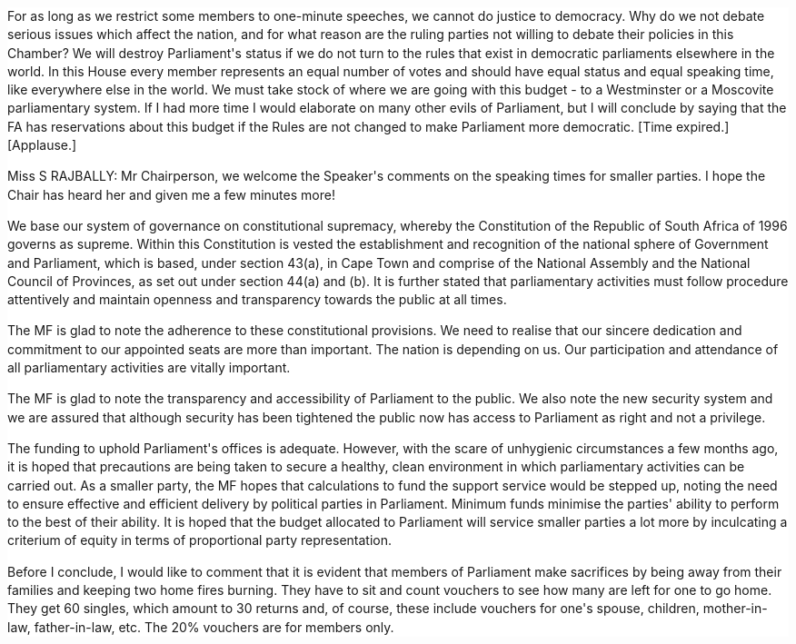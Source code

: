 For as long as we restrict some members to one-minute  speeches,  we  cannot
do justice to democracy. Why do we not debate serious  issues  which  affect
the nation, and for what reason  are  the  ruling  parties  not  willing  to
debate their policies in this Chamber? We will destroy  Parliament's  status
if we do not  turn  to  the  rules  that  exist  in  democratic  parliaments
elsewhere in the world. In this  House  every  member  represents  an  equal
number of votes and should have equal status and equal speaking  time,  like
everywhere else in the world.
We must take  stock  of  where  we  are  going  with  this  budget  -  to  a
Westminster or a Moscovite parliamentary system. If I had more time I  would
elaborate on many other evils of Parliament, but I will conclude  by  saying
that the FA has reservations about this budget if the Rules are not  changed
to make Parliament more democratic. [Time expired.] [Applause.]

Miss S RAJBALLY: Mr Chairperson, we welcome the Speaker's  comments  on  the
speaking times for smaller parties. I hope  the  Chair  has  heard  her  and
given me a few minutes more!

We base our system of governance on constitutional  supremacy,  whereby  the
Constitution of the Republic of South Africa of  1996  governs  as  supreme.
Within this Constitution is vested the establishment and recognition of  the
national sphere of Government and Parliament, which is based, under  section
43(a), in Cape Town and comprise of the National Assembly and  the  National
Council of Provinces, as set out under section 44(a) and (b). It is  further
stated that parliamentary activities must follow procedure  attentively  and
maintain openness and transparency towards the public at all times.

The MF is glad to note the adherence to these constitutional provisions.  We
need to realise that our sincere dedication and commitment to our  appointed
seats  are  more  than  important.  The  nation  is  depending  on  us.  Our
participation and attendance of all  parliamentary  activities  are  vitally
important.

The MF is glad to note the transparency and accessibility of  Parliament  to
the public. We also note the new security system and  we  are  assured  that
although  security  has  been  tightened  the  public  now  has  access   to
Parliament as right and not a privilege.

The funding to uphold Parliament's offices is adequate.  However,  with  the
scare of unhygienic circumstances  a  few  months  ago,  it  is  hoped  that
precautions are being taken to secure a healthy, clean environment in  which
parliamentary activities can be carried out.
As a smaller party, the MF hopes  that  calculations  to  fund  the  support
service would be stepped  up,  noting  the  need  to  ensure  effective  and
efficient  delivery  by  political  parties  in  Parliament.  Minimum  funds
minimise the parties' ability to perform to the best of  their  ability.  It
is hoped that the  budget  allocated  to  Parliament  will  service  smaller
parties a lot more  by  inculcating  a  criterium  of  equity  in  terms  of
proportional party representation.

Before I conclude, I would like to comment that it is evident  that  members
of Parliament make sacrifices by being away from their families and  keeping
two home fires burning. They have to sit and count vouchers to see how  many
are left for one to go home.  They  get  60  singles,  which  amount  to  30
returns and, of course, these include vouchers for one's  spouse,  children,
mother-in-law, father-in-law, etc. The 20% vouchers are for members only.
